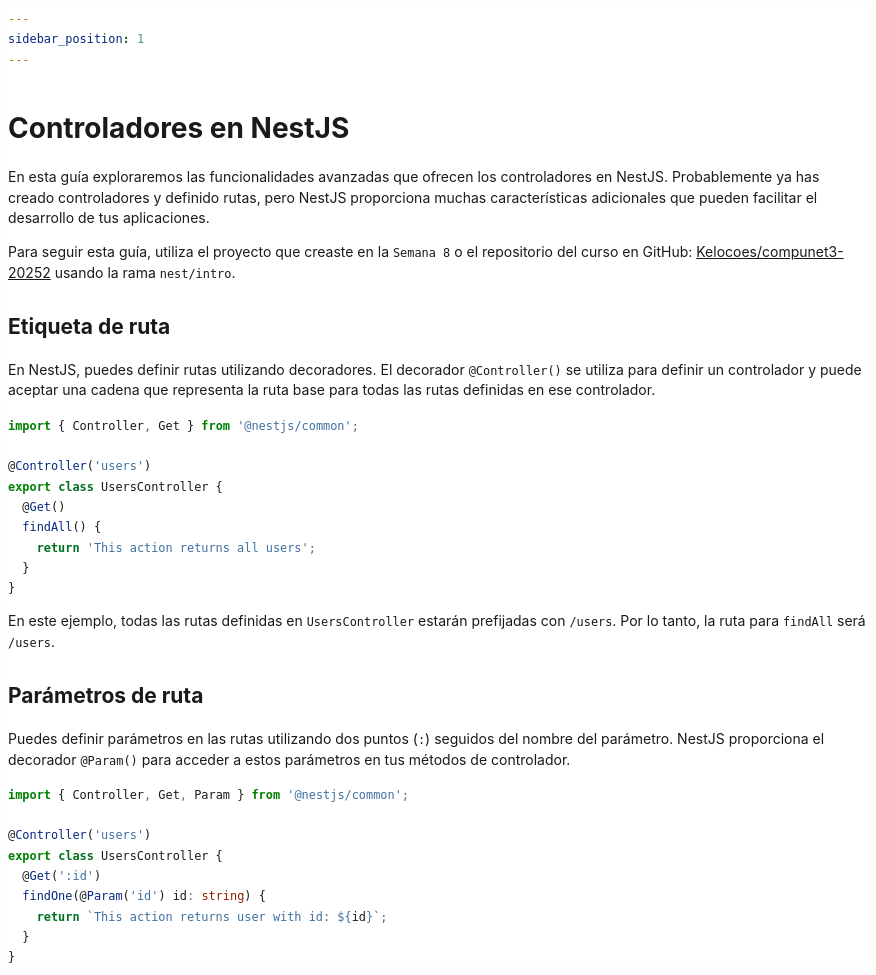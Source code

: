 ```yaml
---
sidebar_position: 1
---
```


# Controladores en NestJS

En esta guía exploraremos las funcionalidades avanzadas que ofrecen los controladores en NestJS. Probablemente ya has creado controladores y definido rutas, pero NestJS proporciona muchas características adicionales que pueden facilitar el desarrollo de tus aplicaciones.

Para seguir esta guía, utiliza el proyecto que creaste en la `Semana 8` o el repositorio del curso en GitHub: [Kelocoes/compunet3-20252](https://github.com/Kelocoes/compunet3-20252/tree/nest/intro) usando la rama `nest/intro`.

## Etiqueta de ruta

En NestJS, puedes definir rutas utilizando decoradores. El decorador `@Controller()` se utiliza para definir un controlador y puede aceptar una cadena que representa la ruta base para todas las rutas definidas en ese controlador.

```typescript
import { Controller, Get } from '@nestjs/common';

@Controller('users')
export class UsersController {
  @Get()
  findAll() {
    return 'This action returns all users';
  }
}
```

En este ejemplo, todas las rutas definidas en `UsersController` estarán prefijadas con `/users`. Por lo tanto, la ruta para `findAll` será `/users`.

## Parámetros de ruta

Puedes definir parámetros en las rutas utilizando dos puntos (`:`) seguidos del nombre del parámetro. NestJS proporciona el decorador `@Param()` para acceder a estos parámetros en tus métodos de controlador.

```typescript
import { Controller, Get, Param } from '@nestjs/common';

@Controller('users')
export class UsersController {
  @Get(':id')
  findOne(@Param('id') id: string) {
    return `This action returns user with id: ${id}`;
  }
}
```
